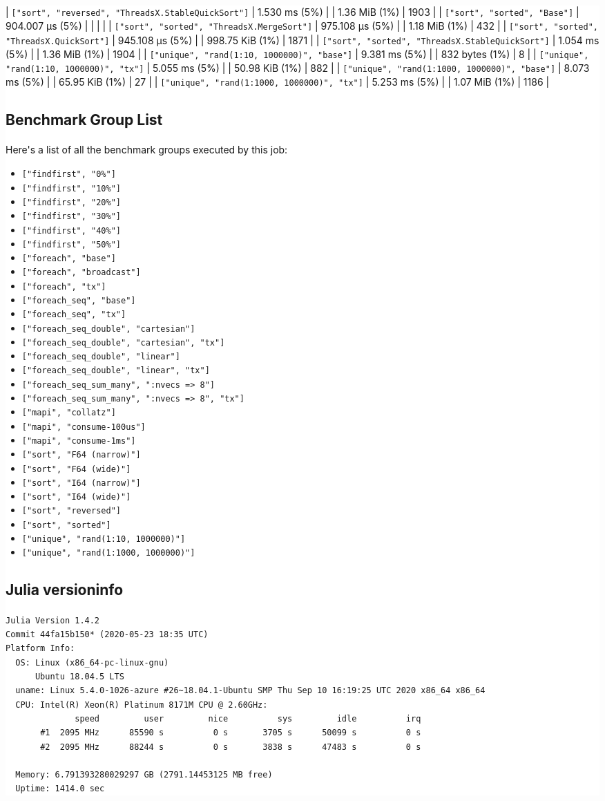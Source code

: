 | `["sort", "reversed", "ThreadsX.StableQuickSort"]`                 |   1.530 ms (5%) |           |   1.36 MiB (1%) |        1903 |
| `["sort", "sorted", "Base"]`                                       | 904.007 μs (5%) |           |                 |             |
| `["sort", "sorted", "ThreadsX.MergeSort"]`                         | 975.108 μs (5%) |           |   1.18 MiB (1%) |         432 |
| `["sort", "sorted", "ThreadsX.QuickSort"]`                         | 945.108 μs (5%) |           | 998.75 KiB (1%) |        1871 |
| `["sort", "sorted", "ThreadsX.StableQuickSort"]`                   |   1.054 ms (5%) |           |   1.36 MiB (1%) |        1904 |
| `["unique", "rand(1:10, 1000000)", "base"]`                        |   9.381 ms (5%) |           |  832 bytes (1%) |           8 |
| `["unique", "rand(1:10, 1000000)", "tx"]`                          |   5.055 ms (5%) |           |  50.98 KiB (1%) |         882 |
| `["unique", "rand(1:1000, 1000000)", "base"]`                      |   8.073 ms (5%) |           |  65.95 KiB (1%) |          27 |
| `["unique", "rand(1:1000, 1000000)", "tx"]`                        |   5.253 ms (5%) |           |   1.07 MiB (1%) |        1186 |

## Benchmark Group List
Here's a list of all the benchmark groups executed by this job:

- `["findfirst", "0%"]`
- `["findfirst", "10%"]`
- `["findfirst", "20%"]`
- `["findfirst", "30%"]`
- `["findfirst", "40%"]`
- `["findfirst", "50%"]`
- `["foreach", "base"]`
- `["foreach", "broadcast"]`
- `["foreach", "tx"]`
- `["foreach_seq", "base"]`
- `["foreach_seq", "tx"]`
- `["foreach_seq_double", "cartesian"]`
- `["foreach_seq_double", "cartesian", "tx"]`
- `["foreach_seq_double", "linear"]`
- `["foreach_seq_double", "linear", "tx"]`
- `["foreach_seq_sum_many", ":nvecs => 8"]`
- `["foreach_seq_sum_many", ":nvecs => 8", "tx"]`
- `["mapi", "collatz"]`
- `["mapi", "consume-100us"]`
- `["mapi", "consume-1ms"]`
- `["sort", "F64 (narrow)"]`
- `["sort", "F64 (wide)"]`
- `["sort", "I64 (narrow)"]`
- `["sort", "I64 (wide)"]`
- `["sort", "reversed"]`
- `["sort", "sorted"]`
- `["unique", "rand(1:10, 1000000)"]`
- `["unique", "rand(1:1000, 1000000)"]`

## Julia versioninfo
```
Julia Version 1.4.2
Commit 44fa15b150* (2020-05-23 18:35 UTC)
Platform Info:
  OS: Linux (x86_64-pc-linux-gnu)
      Ubuntu 18.04.5 LTS
  uname: Linux 5.4.0-1026-azure #26~18.04.1-Ubuntu SMP Thu Sep 10 16:19:25 UTC 2020 x86_64 x86_64
  CPU: Intel(R) Xeon(R) Platinum 8171M CPU @ 2.60GHz: 
              speed         user         nice          sys         idle          irq
       #1  2095 MHz      85590 s          0 s       3705 s      50099 s          0 s
       #2  2095 MHz      88244 s          0 s       3838 s      47483 s          0 s
       
  Memory: 6.791393280029297 GB (2791.14453125 MB free)
  Uptime: 1414.0 sec
```